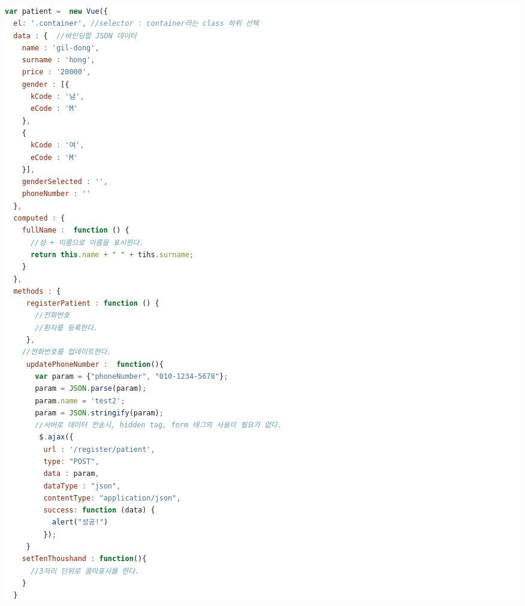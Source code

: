 ~~~javascript
var patient =  new Vue({
  el: '.container',	//selector : container라는 class 하위 선택
  data : {	//바인딩할 JSON 데이터
    name : 'gil-dong',
    surname : 'hong',
	price : '20000',
    gender : [{
      kCode : '남',
      eCode : 'M'
    },
    {
      kCode : '여',
      eCode : 'M'
    }],
    genderSelected : '',
    phoneNumber : ''
  },
  computed : {
    fullName :  function () {
      //성 + 이름으로 이름을 표시한다.
      return this.name + " " + tihs.surname;
    }
  },
  methods : {
     registerPatient : function () {
       //전화번호
       //환자를 등록한다.
     },
    //전화번호를 업데이트한다.
     updatePhoneNumber :  function(){
       var param = {"phoneNumber", "010-1234-5678"};
       param = JSON.parse(param);
       param.name = 'test2';
       param = JSON.stringify(param);
       //서버로 데이터 전송시, hidden tag, form 태그의 사용이 필요가 없다.
        $.ajax({
         url : '/register/patient',
         type: "POST",
         data : param,
         dataType : "json",
         contentType: "application/json",
         success: function (data) {
           alert("성공!")
         });
     }
  	setTenThoushand : function(){
      //3자리 단위로 콤마표시를 한다.
  	}
  }
~~~
